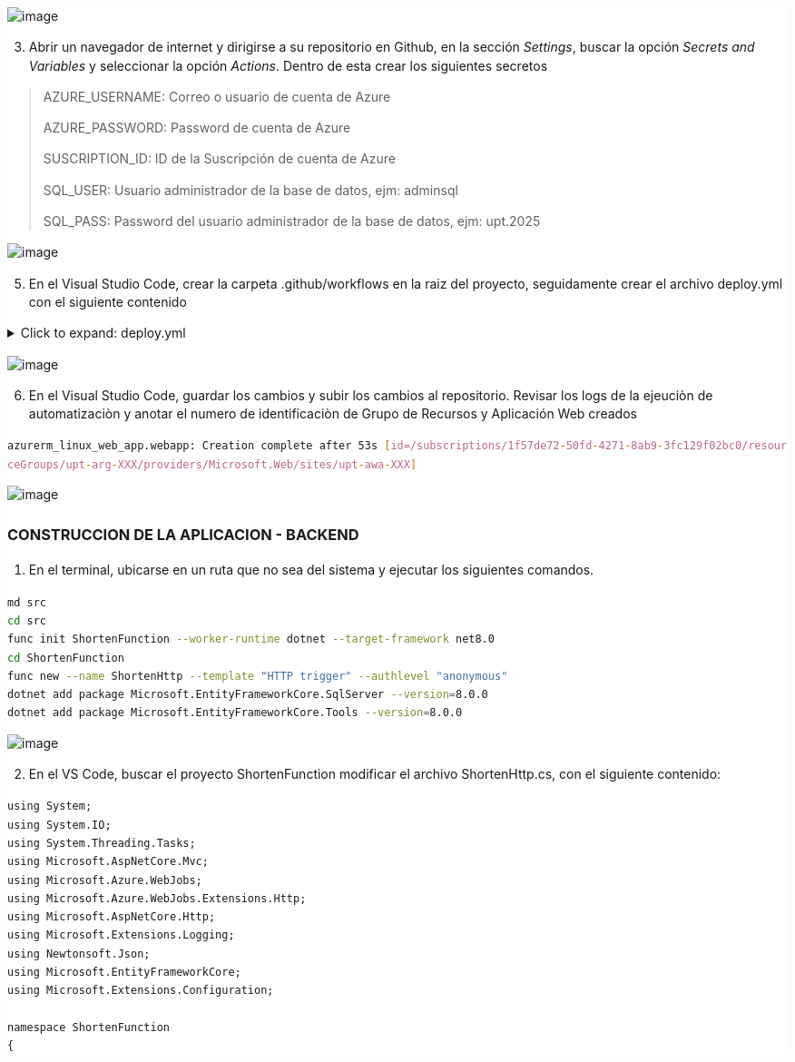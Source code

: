 ![image](https://github.com/user-attachments/assets/efddeb21-e1d9-4d17-b812-b905a2b47fa6)

3. Abrir un navegador de internet y dirigirse a su repositorio en Github, en la sección *Settings*, buscar la opción *Secrets and Variables* y seleccionar la opción *Actions*. Dentro de esta crear los siguientes secretos
> AZURE_USERNAME: Correo o usuario de cuenta de Azure
> 
> AZURE_PASSWORD: Password de cuenta de Azure
> 
> SUSCRIPTION_ID: ID de la Suscripción de cuenta de Azure
> 
> SQL_USER: Usuario administrador de la base de datos, ejm: adminsql
> 
> SQL_PASS: Password del usuario administrador de la base de datos, ejm: upt.2025

![image](https://github.com/user-attachments/assets/7274bebc-1822-4e1f-8ae7-980e0ed80198)

5. En el Visual Studio Code, crear la carpeta .github/workflows en la raiz del proyecto, seguidamente crear el archivo deploy.yml con el siguiente contenido
<details><summary>Click to expand: deploy.yml</summary></details>

![image](https://github.com/user-attachments/assets/4db60859-70a1-4bc0-b3aa-611746fbb428)

6. En el Visual Studio Code, guardar los cambios y subir los cambios al repositorio. Revisar los logs de la ejeuciòn de automatizaciòn y anotar el numero de identificaciòn de Grupo de Recursos y Aplicación Web creados
```Bash
azurerm_linux_web_app.webapp: Creation complete after 53s [id=/subscriptions/1f57de72-50fd-4271-8ab9-3fc129f02bc0/resourceGroups/upt-arg-XXX/providers/Microsoft.Web/sites/upt-awa-XXX]
```

![image](https://github.com/user-attachments/assets/3b5438d0-3722-4531-8aa2-713f7c9b1f6e)

### CONSTRUCCION DE LA APLICACION - BACKEND

1. En el terminal, ubicarse en un ruta que no sea del sistema y ejecutar los siguientes comandos.
```Bash
md src
cd src
func init ShortenFunction --worker-runtime dotnet --target-framework net8.0
cd ShortenFunction
func new --name ShortenHttp --template "HTTP trigger" --authlevel "anonymous"
dotnet add package Microsoft.EntityFrameworkCore.SqlServer --version=8.0.0
dotnet add package Microsoft.EntityFrameworkCore.Tools --version=8.0.0
```

![image](https://github.com/user-attachments/assets/3ba45a4f-f940-4242-b995-d2ddbfbea8fd)

2. En el VS Code, buscar el proyecto ShortenFunction modificar el archivo ShortenHttp.cs, con el siguiente contenido:
```CSharp
using System;
using System.IO;
using System.Threading.Tasks;
using Microsoft.AspNetCore.Mvc;
using Microsoft.Azure.WebJobs;
using Microsoft.Azure.WebJobs.Extensions.Http;
using Microsoft.AspNetCore.Http;
using Microsoft.Extensions.Logging;
using Newtonsoft.Json;
using Microsoft.EntityFrameworkCore;
using Microsoft.Extensions.Configuration;

namespace ShortenFunction
{
```